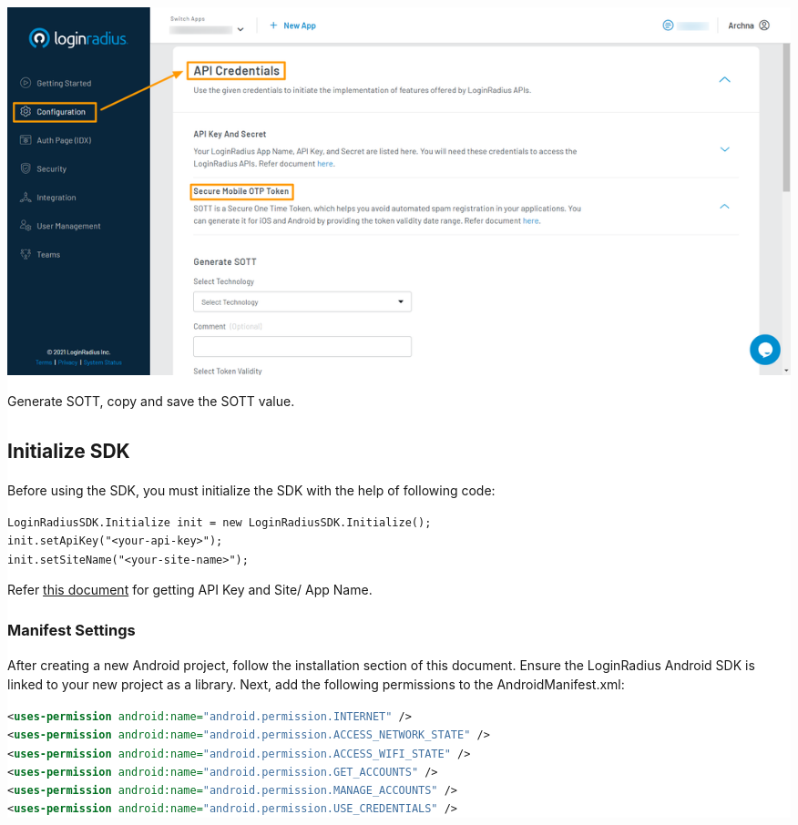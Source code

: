   ![alt_text](../../../assets/blog-common/sott.png "image_tooltip")

Generate SOTT, copy and save the SOTT value.

## Initialize SDK

Before using the SDK, you must initialize the SDK with the help of following code:
```
LoginRadiusSDK.Initialize init = new LoginRadiusSDK.Initialize();
init.setApiKey("<your-api-key>");
init.setSiteName("<your-site-name>");

```

Refer <a href="https://www.loginradius.com/docs/developer/tutorial/android/#get-credentials" target="_blank">this document</a> for getting API Key and Site/ App Name.

### Manifest Settings

After creating a new Android project, follow the installation section of this document. Ensure the LoginRadius Android SDK is linked to your new project as a library. Next, add the following permissions to the AndroidManifest.xml:

```xml
<uses-permission android:name="android.permission.INTERNET" />
<uses-permission android:name="android.permission.ACCESS_NETWORK_STATE" />
<uses-permission android:name="android.permission.ACCESS_WIFI_STATE" />
<uses-permission android:name="android.permission.GET_ACCOUNTS" />
<uses-permission android:name="android.permission.MANAGE_ACCOUNTS" />
<uses-permission android:name="android.permission.USE_CREDENTIALS" />
```

